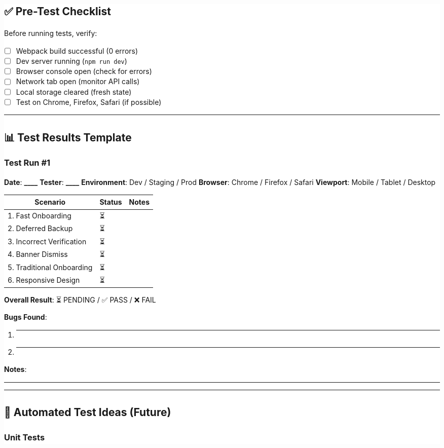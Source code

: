 
## ✅ Pre-Test Checklist

Before running tests, verify:

- [ ] Webpack build successful (0 errors)
- [ ] Dev server running (`npm run dev`)
- [ ] Browser console open (check for errors)
- [ ] Network tab open (monitor API calls)
- [ ] Local storage cleared (fresh state)
- [ ] Test on Chrome, Firefox, Safari (if possible)

---

## 📊 Test Results Template

### Test Run #1

**Date**: ******\_\_\_\_******
**Tester**: ******\_\_\_\_******
**Environment**: Dev / Staging / Prod
**Browser**: Chrome / Firefox / Safari
**Viewport**: Mobile / Tablet / Desktop

| Scenario                  | Status | Notes |
| ------------------------- | ------ | ----- |
| 1. Fast Onboarding        | ⏳     |       |
| 2. Deferred Backup        | ⏳     |       |
| 3. Incorrect Verification | ⏳     |       |
| 4. Banner Dismiss         | ⏳     |       |
| 5. Traditional Onboarding | ⏳     |       |
| 6. Responsive Design      | ⏳     |       |

**Overall Result**: ⏳ PENDING / ✅ PASS / ❌ FAIL

**Bugs Found**:

1. ***
2. ***

**Notes**:

---

---

## 🚀 Automated Test Ideas (Future)

### Unit Tests
